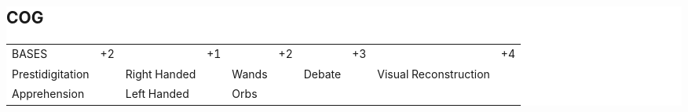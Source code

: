    <td>
   </td>
  </tr>
</table>



## COG


<table>
  <tr>
   <td>BASES
   </td>
   <td>+2
   </td>
   <td>
   </td>
   <td>+1
   </td>
   <td>
   </td>
   <td>+2
   </td>
   <td>
   </td>
   <td>+3
   </td>
   <td>
   </td>
   <td>+4
   </td>
  </tr>
  <tr>
   <td>Prestidigitation
   </td>
   <td>
   </td>
   <td>Right Handed
   </td>
   <td>
   </td>
   <td>Wands
   </td>
   <td>
   </td>
   <td>Debate
   </td>
   <td>
   </td>
   <td>Visual Reconstruction
   </td>
   <td>
   </td>
  </tr>
  <tr>
   <td>Apprehension
   </td>
   <td>
   </td>
   <td>Left Handed
   </td>
   <td>
   </td>
   <td>Orbs